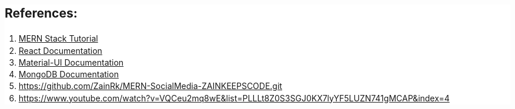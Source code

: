 ## **References:**
1. [MERN Stack Tutorial](https://www.youtube.com/playlist?list=PLillGF-RfqbbiTGgA77tGO426V3hRF9iE)
2. [React Documentation](https://reactjs.org/docs/getting-started.html)
3. [Material-UI Documentation](https://mui.com/getting-started/installation/)
4. [MongoDB Documentation](https://www.mongodb.com/docs/manual/)
5. https://github.com/ZainRk/MERN-SocialMedia-ZAINKEEPSCODE.git
6. https://www.youtube.com/watch?v=VQCeu2mq8wE&list=PLLLt8Z0S3SGJ0KX7lyYF5LUZN741gMCAP&index=4
